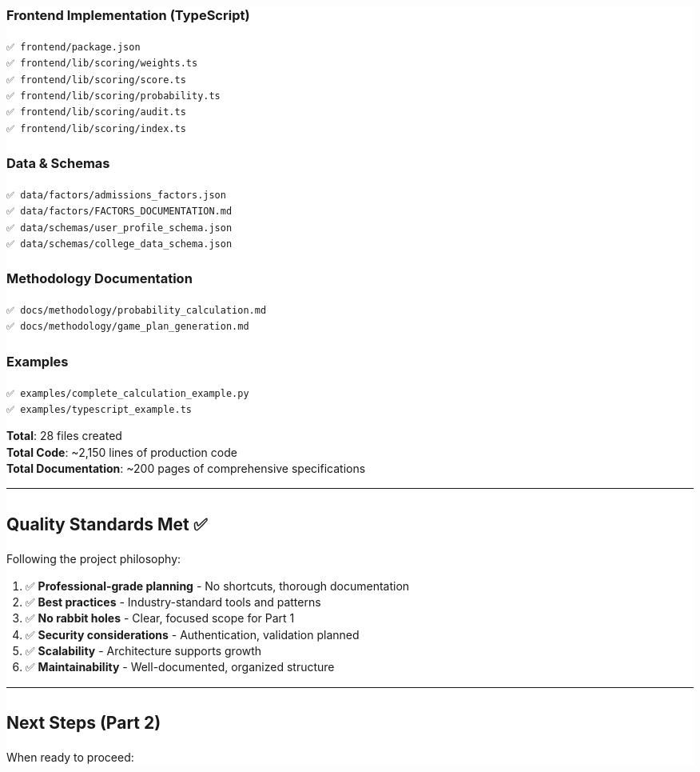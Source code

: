 ### Frontend Implementation (TypeScript)
```
✅ frontend/package.json
✅ frontend/lib/scoring/weights.ts
✅ frontend/lib/scoring/score.ts
✅ frontend/lib/scoring/probability.ts
✅ frontend/lib/scoring/audit.ts
✅ frontend/lib/scoring/index.ts
```

### Data & Schemas
```
✅ data/factors/admissions_factors.json
✅ data/factors/FACTORS_DOCUMENTATION.md
✅ data/schemas/user_profile_schema.json
✅ data/schemas/college_data_schema.json
```

### Methodology Documentation
```
✅ docs/methodology/probability_calculation.md
✅ docs/methodology/game_plan_generation.md
```

### Examples
```
✅ examples/complete_calculation_example.py
✅ examples/typescript_example.ts
```

**Total**: 28 files created  
**Total Code**: ~2,150 lines of production code  
**Total Documentation**: ~200 pages of comprehensive specifications

---

## Quality Standards Met ✅

Following the project philosophy:

1. ✅ **Professional-grade planning** - No shortcuts, thorough documentation
2. ✅ **Best practices** - Industry-standard tools and patterns
3. ✅ **No rabbit holes** - Clear, focused scope for Part 1
4. ✅ **Security considerations** - Authentication, validation planned
5. ✅ **Scalability** - Architecture supports growth
6. ✅ **Maintainability** - Well-documented, organized structure

---

## Next Steps (Part 2)

When ready to proceed:
